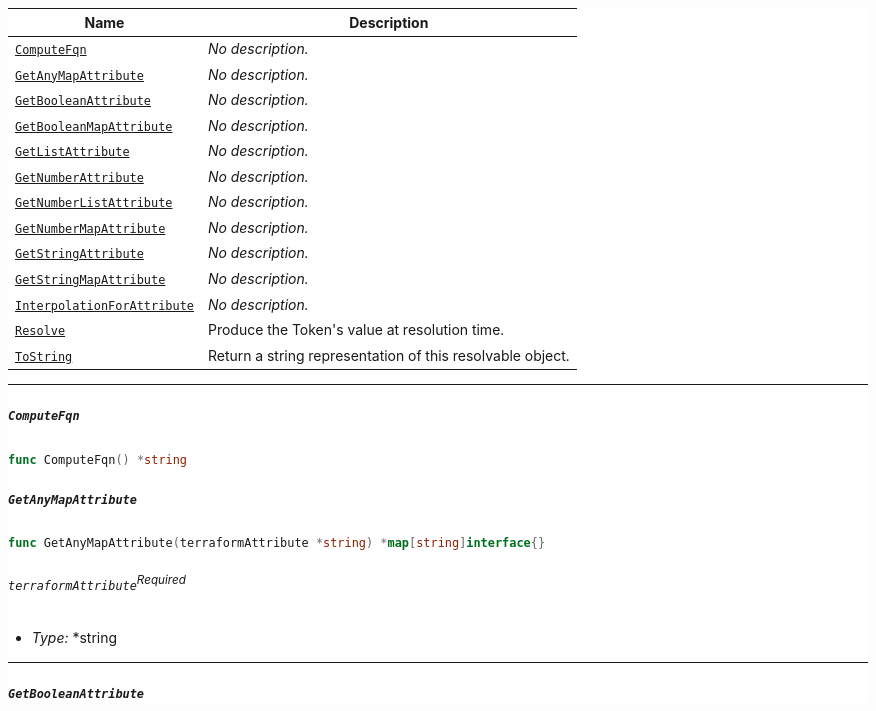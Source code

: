| **Name** | **Description** |
| --- | --- |
| <code><a href="#@skeptools/provider-zenduty.dataZendutyIncidents.DataZendutyIncidentsResultsOutputReference.computeFqn">ComputeFqn</a></code> | *No description.* |
| <code><a href="#@skeptools/provider-zenduty.dataZendutyIncidents.DataZendutyIncidentsResultsOutputReference.getAnyMapAttribute">GetAnyMapAttribute</a></code> | *No description.* |
| <code><a href="#@skeptools/provider-zenduty.dataZendutyIncidents.DataZendutyIncidentsResultsOutputReference.getBooleanAttribute">GetBooleanAttribute</a></code> | *No description.* |
| <code><a href="#@skeptools/provider-zenduty.dataZendutyIncidents.DataZendutyIncidentsResultsOutputReference.getBooleanMapAttribute">GetBooleanMapAttribute</a></code> | *No description.* |
| <code><a href="#@skeptools/provider-zenduty.dataZendutyIncidents.DataZendutyIncidentsResultsOutputReference.getListAttribute">GetListAttribute</a></code> | *No description.* |
| <code><a href="#@skeptools/provider-zenduty.dataZendutyIncidents.DataZendutyIncidentsResultsOutputReference.getNumberAttribute">GetNumberAttribute</a></code> | *No description.* |
| <code><a href="#@skeptools/provider-zenduty.dataZendutyIncidents.DataZendutyIncidentsResultsOutputReference.getNumberListAttribute">GetNumberListAttribute</a></code> | *No description.* |
| <code><a href="#@skeptools/provider-zenduty.dataZendutyIncidents.DataZendutyIncidentsResultsOutputReference.getNumberMapAttribute">GetNumberMapAttribute</a></code> | *No description.* |
| <code><a href="#@skeptools/provider-zenduty.dataZendutyIncidents.DataZendutyIncidentsResultsOutputReference.getStringAttribute">GetStringAttribute</a></code> | *No description.* |
| <code><a href="#@skeptools/provider-zenduty.dataZendutyIncidents.DataZendutyIncidentsResultsOutputReference.getStringMapAttribute">GetStringMapAttribute</a></code> | *No description.* |
| <code><a href="#@skeptools/provider-zenduty.dataZendutyIncidents.DataZendutyIncidentsResultsOutputReference.interpolationForAttribute">InterpolationForAttribute</a></code> | *No description.* |
| <code><a href="#@skeptools/provider-zenduty.dataZendutyIncidents.DataZendutyIncidentsResultsOutputReference.resolve">Resolve</a></code> | Produce the Token's value at resolution time. |
| <code><a href="#@skeptools/provider-zenduty.dataZendutyIncidents.DataZendutyIncidentsResultsOutputReference.toString">ToString</a></code> | Return a string representation of this resolvable object. |

---

##### `ComputeFqn` <a name="ComputeFqn" id="@skeptools/provider-zenduty.dataZendutyIncidents.DataZendutyIncidentsResultsOutputReference.computeFqn"></a>

```go
func ComputeFqn() *string
```

##### `GetAnyMapAttribute` <a name="GetAnyMapAttribute" id="@skeptools/provider-zenduty.dataZendutyIncidents.DataZendutyIncidentsResultsOutputReference.getAnyMapAttribute"></a>

```go
func GetAnyMapAttribute(terraformAttribute *string) *map[string]interface{}
```

###### `terraformAttribute`<sup>Required</sup> <a name="terraformAttribute" id="@skeptools/provider-zenduty.dataZendutyIncidents.DataZendutyIncidentsResultsOutputReference.getAnyMapAttribute.parameter.terraformAttribute"></a>

- *Type:* *string

---

##### `GetBooleanAttribute` <a name="GetBooleanAttribute" id="@skeptools/provider-zenduty.dataZendutyIncidents.DataZendutyIncidentsResultsOutputReference.getBooleanAttribute"></a>
